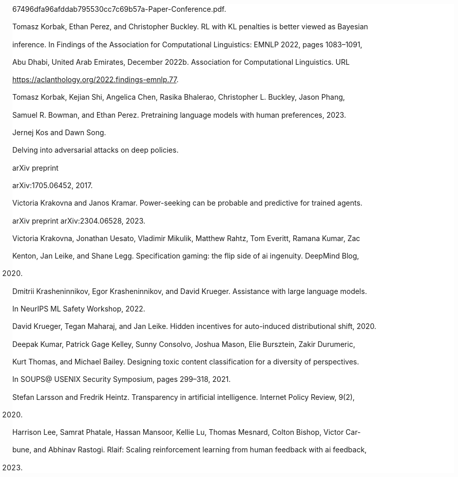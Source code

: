 67496dfa96afddab795530cc7c69b57a-Paper-Conference.pdf.

Tomasz Korbak, Ethan Perez, and Christopher Buckley. RL with KL penalties is better viewed as Bayesian

inference. In Findings of the Association for Computational Linguistics: EMNLP 2022, pages 1083–1091,

Abu Dhabi, United Arab Emirates, December 2022b. Association for Computational Linguistics. URL

https://aclanthology.org/2022.findings-emnlp.77.

Tomasz Korbak, Kejian Shi, Angelica Chen, Rasika Bhalerao, Christopher L. Buckley, Jason Phang,

Samuel R. Bowman, and Ethan Perez. Pretraining language models with human preferences, 2023.

Jernej Kos and Dawn Song.

Delving into adversarial attacks on deep policies.

arXiv preprint

arXiv:1705.06452, 2017.

Victoria Krakovna and Janos Kramar. Power-seeking can be probable and predictive for trained agents.

arXiv preprint arXiv:2304.06528, 2023.

Victoria Krakovna, Jonathan Uesato, Vladimir Mikulik, Matthew Rahtz, Tom Everitt, Ramana Kumar, Zac

Kenton, Jan Leike, and Shane Legg. Specification gaming: the flip side of ai ingenuity. DeepMind Blog,

2020.

Dmitrii Krasheninnikov, Egor Krasheninnikov, and David Krueger. Assistance with large language models.

In NeurIPS ML Safety Workshop, 2022.

David Krueger, Tegan Maharaj, and Jan Leike. Hidden incentives for auto-induced distributional shift, 2020.

Deepak Kumar, Patrick Gage Kelley, Sunny Consolvo, Joshua Mason, Elie Bursztein, Zakir Durumeric,

Kurt Thomas, and Michael Bailey. Designing toxic content classification for a diversity of perspectives.

In SOUPS@ USENIX Security Symposium, pages 299–318, 2021.

Stefan Larsson and Fredrik Heintz. Transparency in artificial intelligence. Internet Policy Review, 9(2),

2020.

Harrison Lee, Samrat Phatale, Hassan Mansoor, Kellie Lu, Thomas Mesnard, Colton Bishop, Victor Car-

bune, and Abhinav Rastogi. Rlaif: Scaling reinforcement learning from human feedback with ai feedback,

2023.
